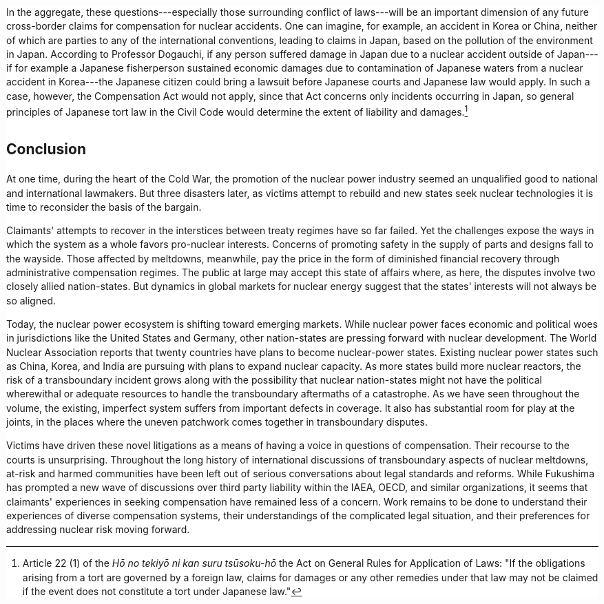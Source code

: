 In the aggregate, these questions---especially those surrounding conflict of laws---will be an important dimension of any future cross-border claims for compensation for nuclear accidents. One can imagine, for example, an accident in Korea or China, neither of which are parties to any of the international conventions, leading to claims in Japan, based on the pollution of the environment in Japan. According to Professor Dogauchi, if any person suffered damage in Japan due to a nuclear accident outside of Japan---if for example a Japanese fisherperson sustained economic damages due to contamination of Japanese waters from a nuclear accident in Korea---the Japanese citizen could bring a lawsuit before Japanese courts and Japanese law would apply. In such a case, however, the Compensation Act would not apply, since that Act concerns only incidents occurring in Japan, so general principles of Japanese tort law in the Civil Code would determine the extent of liability and damages.[^56]

## Conclusion

At one time, during the heart of the Cold War, the promotion of the nuclear power industry seemed an unqualified good to national and international lawmakers. But three disasters later, as victims attempt to rebuild and new states seek nuclear technologies it is time to reconsider the basis of the bargain.

Claimants' attempts to recover in the interstices between treaty regimes have so far failed. Yet the challenges expose the ways in which the system as a whole favors pro-nuclear interests. Concerns of promoting safety in the supply of parts and designs fall to the wayside. Those affected by meltdowns, meanwhile, pay the price in the form of diminished financial recovery through administrative compensation regimes. The public at large may accept this state of affairs where, as here, the disputes involve two closely allied nation-states. But dynamics in global markets for nuclear energy suggest that the states' interests will not always be so aligned.

Today, the nuclear power ecosystem is shifting toward emerging markets. While nuclear power faces economic and political woes in jurisdictions like the United States and Germany, other nation-states are pressing forward with nuclear development. The World Nuclear Association reports that twenty countries have plans to become nuclear-power states. Existing nuclear power states such as China, Korea, and India are pursuing with plans to expand nuclear capacity. As more states build more nuclear reactors, the risk of a transboundary incident grows along with the possibility that nuclear nation-states might not have the political wherewithal or adequate resources to handle the transboundary aftermaths of a catastrophe. As we have seen throughout the volume, the existing, imperfect system suffers from important defects in coverage. It also has substantial room for play at the joints, in the places where the uneven patchwork comes together in transboundary disputes.

Victims have driven these novel litigations as a means of having a voice in questions of compensation. Their recourse to the courts is unsurprising. Throughout the long history of international discussions of transboundary aspects of nuclear meltdowns, at-risk and harmed communities have been left out of serious conversations about legal standards and reforms. While Fukushima has prompted a new wave of discussions over third party liability within the IAEA, OECD, and similar organizations, it seems that claimants' experiences in seeking compensation have remained less of a concern. Work remains to be done to understand their experiences of diverse compensation systems, their understandings of the complicated legal situation, and their preferences for addressing nuclear risk moving forward.

[^1]: See {{< q-cite "Pelzer 2007" >}}

[^2]: For a detailed overview of the procedural histories of drafting at the IAEA see {{< q-cite "Szasz 1970" "703-709" >}}; and at the OECD see {{< q-cite "Schwartz 2007" >}}; {{< q-cite "Pelzer 2007" >}} Detailed elaboration of these complicated conventions is beyond the scope of this chapter and has been covered in depth by legal commentators like Schwartz and Pelzer, many of whom served in various capacities within these international organizations. For a detailed overview, see {{< q-cite "Schwartz 2010" "307-354" >}}; {{< q-cite "Pelzer 2010" "355-386" >}} For extensive, comprehensive commentary on the IAEA regimes (the Vienna Convention and the Convention on Supplementary Compensation) see {{< q-cite "IAEAb" >}} On the Paris regime see "Revised Exposé des Motifs of the Paris Convention," OECD, November 16, 1982.

[^3]: {{< q-cite "Borrás 2008" "31-42" >}}

[^4]: {{< q-cite "Heffron, Ashley, and Nuttall 2016" "8-9" >}}

[^5]: See {{< q-cite "Currie 2006" "85" >}}; {{< q-cite "Adisianya n.d." >}}

[^6]: Source for Columns 2-5: World Nuclear Association, [Table](https://www.world-nuclear.org/information-library/facts-and-figures/world-nuclear-power-reactors-and-uranium-requireme.aspx)  & [Country Profiles](http://www.world-nuclear.org/information-library/country-profiles.aspx) (last visited 01/15/2021). Data vary by country as to year collected. Columns 6-13 include only states that have both signed and ratified or acceded to a convention. Data drawn from up-to-date lists available from [OECD](https://www.oecd-nea.org/jcms/pl_20196/paris-convention-on-third-party-liability-in-the-field-of-nuclear-energy-paris-convention-or-pc), and [IAEA](https://www.iaea.org/topics/nuclear-liability-conventions), (last visited 01/15/2021).

[^7]: One IAEA regulator proposed a convention on state liability, but this was widely dismissed as a "gimmick" to increase IAEA influence in comparison to OECD in the nuclear field. See TFC/PC/435, 1957, Folder: 201498441, OECD Archive.


[^8]: Detailed elaboration of these complicated conventions is beyond the scope of this chapter and has been covered in depth by legal commentators who, like Schwartz and Pelzer, have served in various capacities within these international organizations. For a detailed overview, see {{< q-cite "Schwartz 2010" "307-354" >}}; {{< q-cite "Pelzer 2010" "355-386" >}} For extensive commentary on the IAEA regimes (the Vienna Convention and the Convention on Supplementary Compensation) see {{< q-cite "IAEAb" >}} On the Paris regime see OECD, Revised Exposé des Motifs (Paris: OECD, 1982).
[^9]: {{< q-cite "Schwartz 2010" "310-311" >}}
[^10]: {{< q-cite "Schwartz 2010" "312-313" >}}
[^11]: {{< q-cite "Schwartz 2006" "42-44" >}} As Schwartz explains, the SDR is unit of measure defined by the International Monetary Fund and tied to the value of the US Dollar, UK pound, the Euro, and the Japanese Yen. Her estimates, used in this text, were prepared according to the 2006 exchange rates. The exchange rate is about the same in March of 2018 as it was in 2006.
[^12]: {{< q-cite "Schwartz 2006" >}}
[^13]: For summary of these change see {{< q-cite "Schwartz 2010" "21-61" >}}
[^14]: See {{< q-cite "Schwartz 2010" "333" >}}
[^15]: {{< q-cite "Schwartz 2010" >}}
[^16]: On this principle, see Schwartz, {{< q-cite "Schwartz 2010" "320-321" >}}
[^17]: {{< q-cite "Schwartz 2010" "320-321" >}}
[^18]: For summary of these change see {{< q-cite "Schwartz 2010" "326-328" >}} For a detailed recounting of all technical changes see {{< q-cite "IAEAb" "21-61" >}}.
[^19]: On this provision, see {{< q-cite "Pelzer 1988" "100-101" >}}
[^20]: See {{< q-cite "Schwartz 2010" "321-322" >}}
[^21]: See {{< q-cite "Schwartz 2006" "44" >}}
[^22]: {{< q-cite "Schwartz 2010" "329-331" >}}
[^23]: {{< q-cite "Kumori 2019" >}}
[^24]: On the shifting supply market and participation of states within it see {{< q-cite "Kerr, Holt, and Nikitin 2014" "20-21" >}}
[^25]: {{< q-cite "Heffron, Ashley, and Nuttall 2016" "9-10" >}}
[^26]: See {{< q-cite "Schwartz 2010" "325" >}}
[^27]: {{< q-cite "Schwartz 2006" "47" >}}; {{< q-cite "Schwartz 2010" "325" >}}
[^28]: {{< q-cite "Schwartz 2006" "54" >}}
[^29]: See {{< q-cite "Feldman 2015" "127" >}}; {{< q-cite "Lerner and Tanzman 2013" "543" >}}
[^30]: Article 6 of the State Redress Act: "In cases where the victim is a foreign national, this Act shall apply only when a mutual guarantee exists."
[^31]: See Fukushima District Court, Judgment, October 10, 2017, *Hanrei Jihō* Law Cases Reports, No. 2356, p. 3 (finding that the reciprocity requirement was satisfied with respect to Korea, China, the Philippines, and Ukraine).
[^32]: Cf. Tokyo High Court, Judgment, July 18, 2007, *Hanrei Jihō,* No. 1994, p. 36 (which rejected the claim on the ground of the injuries caused by the explosion of the hazardous gas thrown away in China by the Japanese army during the World War Two, but with the reason other than the place of the injury). However, recently, the Tokyo District Court held that the State Redress Act shall directly apply to a claim for damages in cases in which a Japanese civil servant has caused harm against a natural or legal person in the exercise of public authority in a foreign country. Tokyo District Court, Judgment, February 12, 2020 (Hei 30 (wa) No. 32649), *unpublished* (*available at* Westlaw Japan, 2020WLJPCA02128018).
[^33]: See OECD, *Japan's Compensation System for Nuclear Damage: As Related to the TEPCO Fukushima Daiichi Nuclear Accident* (2012), p. 21.
[^34]: See generally Bartel v. TEPCO, 2018 WL 312701 (S.D. Cal. Jan. 5, 2018) (hereinafter *Bartel I*); Bartel v. TEPCO, 371 F.Supp. 3d 769 (S.D. Cal. 2019) (hereinafter *Bartel II*); Cooper v. TEPCO, 2019 WL 1017266 (S.D. Cal. Mar. 14, 2019). All three cases arise out of the same fact pattern, yet their procedural history is complicated due to a number of early deficiencies in the complaints. For the sake of simplicity, we supply citations to the most recent decisions in these cases.
[^35]: See Imamura v. GE, 371 F.Supp.3d 1 (D. Mass. 2019).
[^36]: See *Bartel II*, 371 F.Supp.3d at 785-789.
[^37]: *Bartel II*, 371 F.Supp.3d at 785-789.
[^38]: *Bartel v. TEPCO*, 2019 WL 5260743 (9th Cir. Jul. 30, 2019).
[^39]: *Imamura*, 371 F.Supp.3d at 5.
[^40]: *Imamura*, 371 F.Supp.3d at 7.
[^41]: *Imamura*, 371 F.Supp.3d at 7-10.
[^42]: *Imamura*, 371 F.Supp.3d at 7-10.
[^43]: *Imamura*, 371 F.Supp.3d at 10-14.
[^44]: *Imamura*, 371 F.Supp.3d at 15; Imamura v. GE, 2020 WL 1969460 (1st Cir. Apr. 24, 2020)*.*
[^45]: See generally *Cooper*, 2019 WL 1017266.
[^46]: See *Cooper*, 2019 WL 1017266 at 10.
[^47]: See *Cooper*, 2019 WL 1017266.
[^48]: *Cooper*, 2019 WL 1017266 at 5-9.
[^49]: Memorandum of Points and Authorities in support of GE's Motion to Dismiss at 6, *Bartel v. Tokyo Elec. Power Co., Inc.*, 17-CV-1671- JLS, 2018 WL 312701 (S.D. Cal. January 5, 2018).
[^50]: See Memorandum of Points and Authorities in support of GE's Motion to Dismiss at 7-9.
[^51]: Memorandum of Points and Authorities in support of GE's Motion to Dismiss at 7-9, 12-13.
[^52]: Memorandum of Points and Authorities in support of GE's Motion to Dismiss at 9-12.
[^53]: Cooper v. TEPCO, No. 19-55295 (9th Cir. May 22, 2020).
[^54]: Memorandum of Points and Authorities in Support of GE's Motion to Dismiss at 15, *Imamura et al. v. General Electric Company et al*, Docket No. 1:17-cv-12278 (D. Mass. November 17, 2017).
[^55]: {{< q-cite "Dōgauchi 2013" "131" >}} However, {{< q-cite "Nomura, Hokugo, and Takenaka 2012" "21" >}} argue that the application of California law would be problematic because it is unforeseeable from the point of view of the tortfeasor, although they give no reason for this argument.
[^56]: Article 22 (1) of the *Hō no tekiyō ni kan suru tsūsoku-hō* the Act on General Rules for Application of Laws: "If the obligations arising from a tort are governed by a foreign law, claims for damages or any other remedies under that law may not be claimed if the event does not constitute a tort under Japanese law."